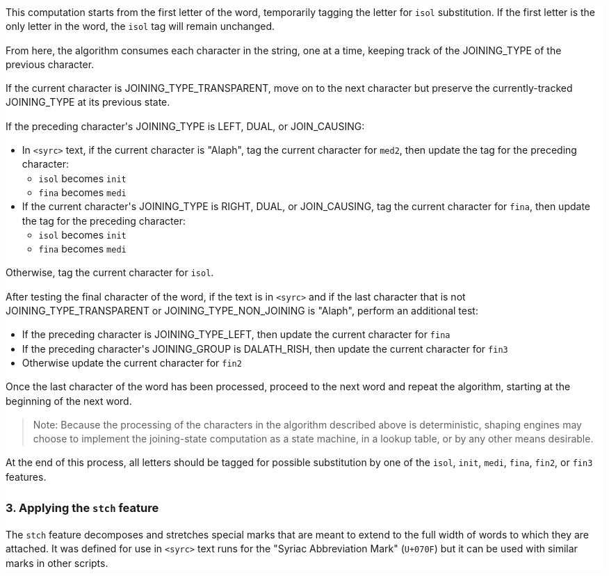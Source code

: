 This computation starts from the first letter of the word, temporarily
tagging the letter for `isol` substitution. If the first
letter is the only letter in the word, the `isol` tag will remain unchanged.

From here, the algorithm consumes each character in the string, one at
a time, keeping track of the JOINING_TYPE of the previous character. 

If the current character is JOINING_TYPE_TRANSPARENT, move on to the next
character but preserve the currently-tracked JOINING_TYPE at its previous state.

If the preceding character's JOINING_TYPE is LEFT, DUAL, or
JOIN_CAUSING:
  - In `<syrc>` text, if the current character is "Alaph", tag the
    current character for `med2`, then update the tag for the
    preceding character:
	  - `isol` becomes `init`
	  - `fina` becomes `medi`
  - If the current character's JOINING_TYPE is RIGHT, DUAL, or
    JOIN_CAUSING, tag the current character for `fina`, then update
    the tag for the preceding character:
	  - `isol` becomes `init`
	  - `fina` becomes `medi`

Otherwise, tag the current character for `isol`.

After testing the final character of the word, if the text is in
`<syrc>` and if the last character that is not JOINING_TYPE_TRANSPARENT or
JOINING_TYPE_NON_JOINING is "Alaph", perform an additional test:

  - If the preceding character is JOINING_TYPE_LEFT, then update the current
    character for `fina`
  - If the preceding character's JOINING_GROUP is DALATH_RISH, then update the
    current character for `fin3`
  - Otherwise update the current character for `fin2`

Once the last character of the word has been processed, proceed to the
next word and repeat the algorithm, starting at the beginning of the
next word.

> Note: Because the processing of the characters in the algorithm
> described above is deterministic, shaping engines may choose to
> implement the joining-state computation as a state machine, in a lookup
> table, or by any other means desirable.



At the end of this process, all letters should be tagged for possible
substitution by one of the `isol`, `init`, `medi`, `fina`, `fin2`, or `fin3`
features.

### 3. Applying the `stch` feature ###

The `stch` feature decomposes and stretches special marks that are
meant to extend to the full width of words to which they are
attached. It was defined for use in `<syrc>` text runs for the "Syriac
Abbreviation Mark" (`U+070F`) but it can be used with similar marks in
other scripts.

